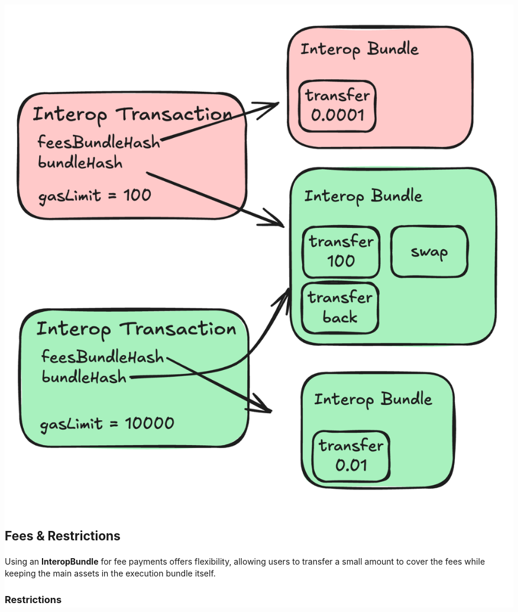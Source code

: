 ![retryexample.png](./img/reexecute.png)

## Fees & Restrictions

Using an **InteropBundle** for fee payments offers flexibility, allowing users to transfer a small amount to cover the
fees while keeping the main assets in the execution bundle itself.

### Restrictions
